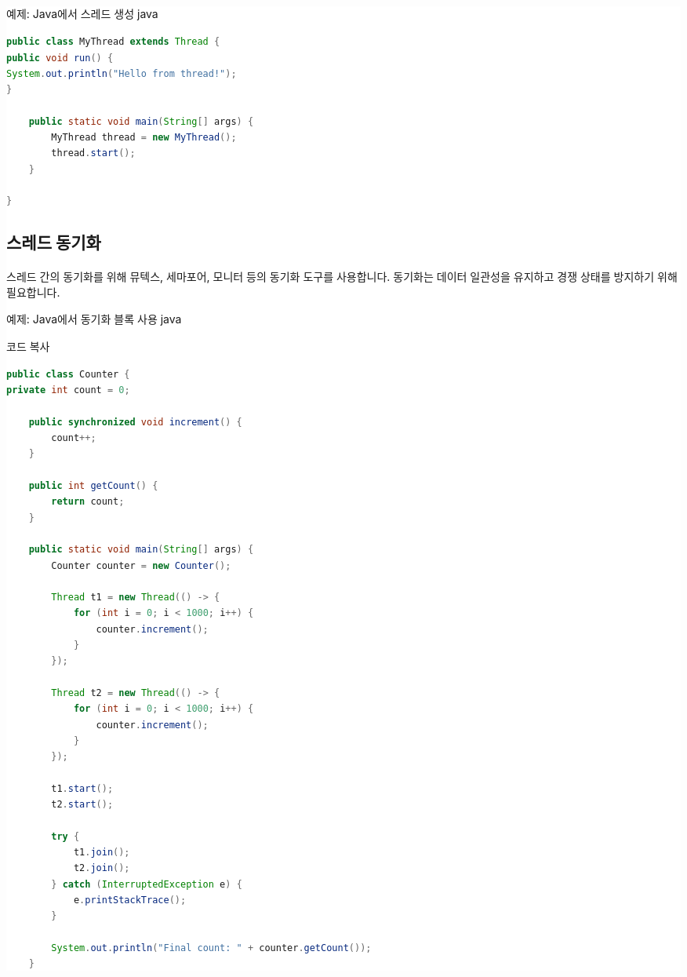 예제: Java에서 스레드 생성
java

```java
public class MyThread extends Thread {
public void run() {
System.out.println("Hello from thread!");
}

    public static void main(String[] args) {
        MyThread thread = new MyThread();
        thread.start();
    }

}
```

## 스레드 동기화

스레드 간의 동기화를 위해 뮤텍스, 세마포어, 모니터 등의 동기화 도구를 사용합니다. 동기화는 데이터 일관성을 유지하고 경쟁 상태를 방지하기 위해 필요합니다.

예제: Java에서 동기화 블록 사용
java

코드 복사

```java
public class Counter {
private int count = 0;

    public synchronized void increment() {
        count++;
    }

    public int getCount() {
        return count;
    }

    public static void main(String[] args) {
        Counter counter = new Counter();

        Thread t1 = new Thread(() -> {
            for (int i = 0; i < 1000; i++) {
                counter.increment();
            }
        });

        Thread t2 = new Thread(() -> {
            for (int i = 0; i < 1000; i++) {
                counter.increment();
            }
        });

        t1.start();
        t2.start();

        try {
            t1.join();
            t2.join();
        } catch (InterruptedException e) {
            e.printStackTrace();
        }

        System.out.println("Final count: " + counter.getCount());
    }

```